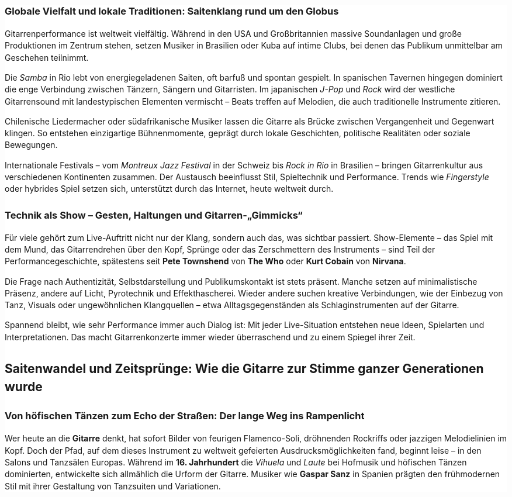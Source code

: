 ### Globale Vielfalt und lokale Traditionen: Saitenklang rund um den Globus

Gitarrenperformance ist weltweit vielfältig. Während in den USA und Großbritannien massive
Soundanlagen und große Produktionen im Zentrum stehen, setzen Musiker in Brasilien oder Kuba auf
intime Clubs, bei denen das Publikum unmittelbar am Geschehen teilnimmt.

Die _Samba_ in Rio lebt von energiegeladenen Saiten, oft barfuß und spontan gespielt. In spanischen
Tavernen hingegen dominiert die enge Verbindung zwischen Tänzern, Sängern und Gitarristen. Im
japanischen _J-Pop_ und _Rock_ wird der westliche Gitarrensound mit landestypischen Elementen
vermischt – Beats treffen auf Melodien, die auch traditionelle Instrumente zitieren.

Chilenische Liedermacher oder südafrikanische Musiker lassen die Gitarre als Brücke zwischen
Vergangenheit und Gegenwart klingen. So entstehen einzigartige Bühnenmomente, geprägt durch lokale
Geschichten, politische Realitäten oder soziale Bewegungen.

Internationale Festivals – vom _Montreux Jazz Festival_ in der Schweiz bis _Rock in Rio_ in
Brasilien – bringen Gitarrenkultur aus verschiedenen Kontinenten zusammen. Der Austausch beeinflusst
Stil, Spieltechnik und Performance. Trends wie _Fingerstyle_ oder hybrides Spiel setzen sich,
unterstützt durch das Internet, heute weltweit durch.

### Technik als Show – Gesten, Haltungen und Gitarren-„Gimmicks“

Für viele gehört zum Live-Auftritt nicht nur der Klang, sondern auch das, was sichtbar passiert.
Show-Elemente – das Spiel mit dem Mund, das Gitarrendrehen über den Kopf, Sprünge oder das
Zerschmettern des Instruments – sind Teil der Performancegeschichte, spätestens seit **Pete
Townshend** von **The Who** oder **Kurt Cobain** von **Nirvana**.

Die Frage nach Authentizität, Selbstdarstellung und Publikumskontakt ist stets präsent. Manche
setzen auf minimalistische Präsenz, andere auf Licht, Pyrotechnik und Effekthascherei. Wieder andere
suchen kreative Verbindungen, wie der Einbezug von Tanz, Visuals oder ungewöhnlichen Klangquellen –
etwa Alltagsgegenständen als Schlaginstrumenten auf der Gitarre.

Spannend bleibt, wie sehr Performance immer auch Dialog ist: Mit jeder Live-Situation entstehen neue
Ideen, Spielarten und Interpretationen. Das macht Gitarrenkonzerte immer wieder überraschend und zu
einem Spiegel ihrer Zeit.

## Saitenwandel und Zeitsprünge: Wie die Gitarre zur Stimme ganzer Generationen wurde

### Von höfischen Tänzen zum Echo der Straßen: Der lange Weg ins Rampenlicht

Wer heute an die **Gitarre** denkt, hat sofort Bilder von feurigen Flamenco-Soli, dröhnenden
Rockriffs oder jazzigen Melodielinien im Kopf. Doch der Pfad, auf dem dieses Instrument zu weltweit
gefeierten Ausdrucksmöglichkeiten fand, beginnt leise – in den Salons und Tanzsälen Europas. Während
im **16. Jahrhundert** die _Vihuela_ und _Laute_ bei Hofmusik und höfischen Tänzen dominierten,
entwickelte sich allmählich die Urform der Gitarre. Musiker wie **Gaspar Sanz** in Spanien prägten
den frühmodernen Stil mit ihrer Gestaltung von Tanzsuiten und Variationen.
